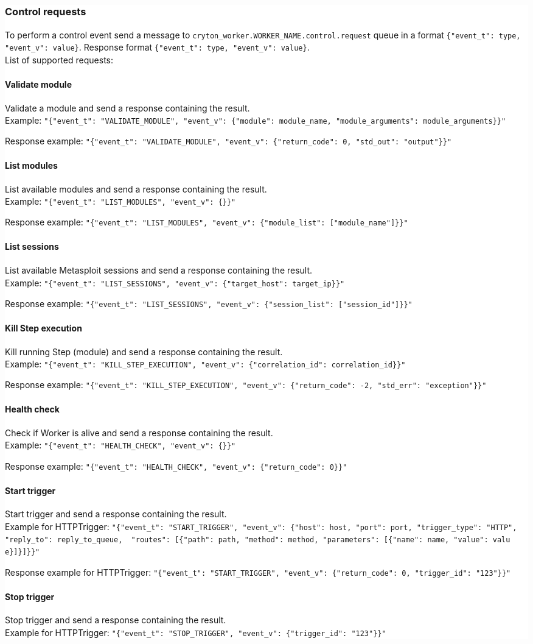 ### Control requests
To perform a control event send a message to `cryton_worker.WORKER_NAME.control.request` queue in a format 
`{"event_t": type, "event_v": value}`. Response format `{"event_t": type, "event_v": value}`.  
List of supported requests:

#### Validate module
Validate a module and send a response containing the result.  
Example: `"{"event_t": "VALIDATE_MODULE", "event_v": {"module": module_name, "module_arguments": module_arguments}}"`

Response example: `"{"event_t": "VALIDATE_MODULE", "event_v": {"return_code": 0, "std_out": "output"}}"`

#### List modules
List available modules and send a response containing the result.  
Example: `"{"event_t": "LIST_MODULES", "event_v": {}}"`

Response example: `"{"event_t": "LIST_MODULES", "event_v": {"module_list": ["module_name"]}}"`

#### List sessions
List available Metasploit sessions and send a response containing the result.  
Example: `"{"event_t": "LIST_SESSIONS", "event_v": {"target_host": target_ip}}"`

Response example: `"{"event_t": "LIST_SESSIONS", "event_v": {"session_list": ["session_id"]}}"`

#### Kill Step execution
Kill running Step (module) and send a response containing the result.  
Example: `"{"event_t": "KILL_STEP_EXECUTION", "event_v": {"correlation_id": correlation_id}}"`

Response example: `"{"event_t": "KILL_STEP_EXECUTION", "event_v": {"return_code": -2, "std_err": "exception"}}"`

#### Health check
Check if Worker is alive and send a response containing the result.  
Example: `"{"event_t": "HEALTH_CHECK", "event_v": {}}"`

Response example: `"{"event_t": "HEALTH_CHECK", "event_v": {"return_code": 0}}"`

#### Start trigger
Start trigger and send a response containing the result.  
Example for HTTPTrigger: 
  `"{"event_t": "START_TRIGGER", "event_v": {"host": host, "port": port, "trigger_type": "HTTP", "reply_to": reply_to_queue, 
  "routes": [{"path": path, "method": method, "parameters": [{"name": name, "value": value}]}]}}"`

Response example for HTTPTrigger: `"{"event_t": "START_TRIGGER", "event_v": {"return_code": 0, "trigger_id": "123"}}"`

#### Stop trigger
Stop trigger and send a response containing the result.  
Example for HTTPTrigger: 
  `"{"event_t": "STOP_TRIGGER", "event_v": {"trigger_id": "123"}}"`

